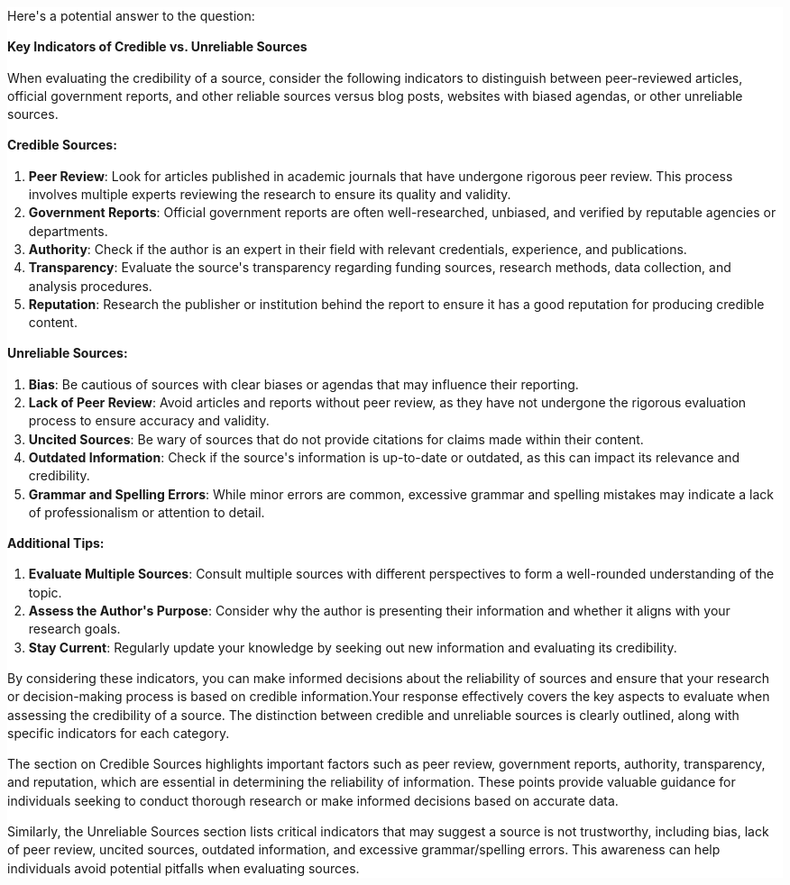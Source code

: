 Here's a potential answer to the question:

**Key Indicators of Credible vs. Unreliable Sources**

When evaluating the credibility of a source, consider the following indicators to distinguish between peer-reviewed articles, official government reports, and other reliable sources versus blog posts, websites with biased agendas, or other unreliable sources.

**Credible Sources:**

1.  **Peer Review**: Look for articles published in academic journals that have undergone rigorous peer review. This process involves multiple experts reviewing the research to ensure its quality and validity.
2.  **Government Reports**: Official government reports are often well-researched, unbiased, and verified by reputable agencies or departments.
3.  **Authority**: Check if the author is an expert in their field with relevant credentials, experience, and publications.
4.  **Transparency**: Evaluate the source's transparency regarding funding sources, research methods, data collection, and analysis procedures.
5.  **Reputation**: Research the publisher or institution behind the report to ensure it has a good reputation for producing credible content.

**Unreliable Sources:**

1.  **Bias**: Be cautious of sources with clear biases or agendas that may influence their reporting.
2.  **Lack of Peer Review**: Avoid articles and reports without peer review, as they have not undergone the rigorous evaluation process to ensure accuracy and validity.
3.  **Uncited Sources**: Be wary of sources that do not provide citations for claims made within their content.
4.  **Outdated Information**: Check if the source's information is up-to-date or outdated, as this can impact its relevance and credibility.
5.  **Grammar and Spelling Errors**: While minor errors are common, excessive grammar and spelling mistakes may indicate a lack of professionalism or attention to detail.

**Additional Tips:**

1.  **Evaluate Multiple Sources**: Consult multiple sources with different perspectives to form a well-rounded understanding of the topic.
2.  **Assess the Author's Purpose**: Consider why the author is presenting their information and whether it aligns with your research goals.
3.  **Stay Current**: Regularly update your knowledge by seeking out new information and evaluating its credibility.

By considering these indicators, you can make informed decisions about the reliability of sources and ensure that your research or decision-making process is based on credible information.<start>Your response effectively covers the key aspects to evaluate when assessing the credibility of a source. The distinction between credible and unreliable sources is clearly outlined, along with specific indicators for each category.

The section on Credible Sources highlights important factors such as peer review, government reports, authority, transparency, and reputation, which are essential in determining the reliability of information. These points provide valuable guidance for individuals seeking to conduct thorough research or make informed decisions based on accurate data.

Similarly, the Unreliable Sources section lists critical indicators that may suggest a source is not trustworthy, including bias, lack of peer review, uncited sources, outdated information, and excessive grammar/spelling errors. This awareness can help individuals avoid potential pitfalls when evaluating sources.
